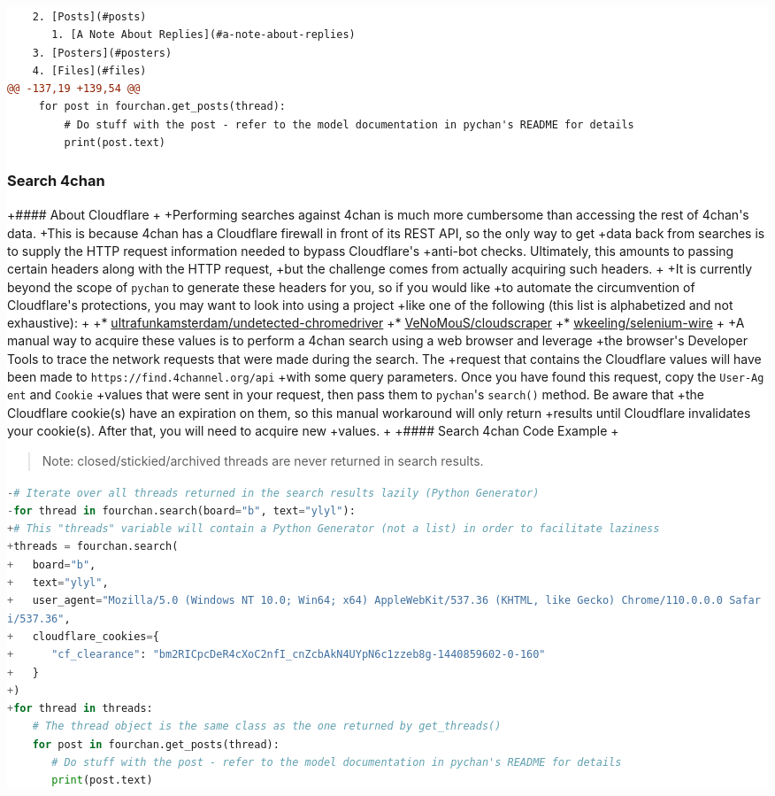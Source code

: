 ```diff
    2. [Posts](#posts)
       1. [A Note About Replies](#a-note-about-replies)
    3. [Posters](#posters)
    4. [Files](#files)
@@ -137,19 +139,54 @@
     for post in fourchan.get_posts(thread):
         # Do stuff with the post - refer to the model documentation in pychan's README for details
         print(post.text)
 ```
 
 ### Search 4chan
 
+#### About Cloudflare
+
+Performing searches against 4chan is much more cumbersome than accessing the rest of 4chan's data.
+This is because 4chan has a Cloudflare firewall in front of its REST API, so the only way to get
+data back from searches is to supply the HTTP request information needed to bypass Cloudflare's
+anti-bot checks. Ultimately, this amounts to passing certain headers along with the HTTP request,
+but the challenge comes from actually acquiring such headers.
+
+It is currently beyond the scope of `pychan` to generate these headers for you, so if you would like
+to automate the circumvention of Cloudflare's protections, you may want to look into using a project
+like one of the following (this list is alphabetized and not exhaustive):
+
+* [ultrafunkamsterdam/undetected-chromedriver](https://github.com/ultrafunkamsterdam/undetected-chromedriver)
+* [VeNoMouS/cloudscraper](https://github.com/VeNoMouS/cloudscraper)
+* [wkeeling/selenium-wire](https://github.com/wkeeling/selenium-wire)
+
+A manual way to acquire these values is to perform a 4chan search using a web browser and leverage
+the browser's Developer Tools to trace the network requests that were made during the search. The
+request that contains the Cloudflare values will have been made to `https://find.4channel.org/api`
+with some query parameters. Once you have found this request, copy the `User-Agent` and `Cookie`
+values that were sent in your request, then pass them to `pychan`'s `search()` method. Be aware that
+the Cloudflare cookie(s) have an expiration on them, so this manual workaround will only return
+results until Cloudflare invalidates your cookie(s). After that, you will need to acquire new
+values.
+
+#### Search 4chan Code Example
+
 >Note: closed/stickied/archived threads are never returned in search results.
 
 ```python
-# Iterate over all threads returned in the search results lazily (Python Generator)
-for thread in fourchan.search(board="b", text="ylyl"):
+# This "threads" variable will contain a Python Generator (not a list) in order to facilitate laziness
+threads = fourchan.search(
+   board="b",
+   text="ylyl",
+   user_agent="Mozilla/5.0 (Windows NT 10.0; Win64; x64) AppleWebKit/537.36 (KHTML, like Gecko) Chrome/110.0.0.0 Safari/537.36",
+   cloudflare_cookies={
+      "cf_clearance": "bm2RICpcDeR4cXoC2nfI_cnZcbAkN4UYpN6c1zzeb8g-1440859602-0-160"
+   }
+)
+for thread in threads:
     # The thread object is the same class as the one returned by get_threads()
     for post in fourchan.get_posts(thread):
        # Do stuff with the post - refer to the model documentation in pychan's README for details
        print(post.text)
 ```